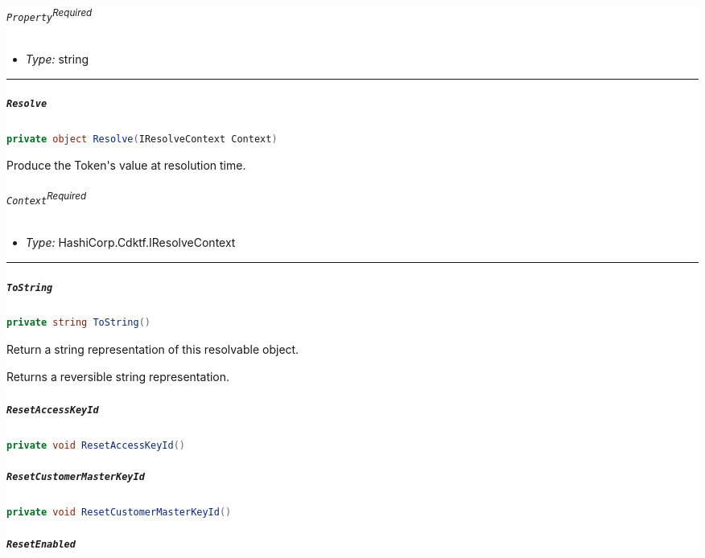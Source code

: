 ###### `Property`<sup>Required</sup> <a name="Property" id="@cdktf/provider-mongodbatlas.encryptionAtRest.EncryptionAtRestAwsKmsConfigOutputReference.interpolationForAttribute.parameter.property"></a>

- *Type:* string

---

##### `Resolve` <a name="Resolve" id="@cdktf/provider-mongodbatlas.encryptionAtRest.EncryptionAtRestAwsKmsConfigOutputReference.resolve"></a>

```csharp
private object Resolve(IResolveContext Context)
```

Produce the Token's value at resolution time.

###### `Context`<sup>Required</sup> <a name="Context" id="@cdktf/provider-mongodbatlas.encryptionAtRest.EncryptionAtRestAwsKmsConfigOutputReference.resolve.parameter._context"></a>

- *Type:* HashiCorp.Cdktf.IResolveContext

---

##### `ToString` <a name="ToString" id="@cdktf/provider-mongodbatlas.encryptionAtRest.EncryptionAtRestAwsKmsConfigOutputReference.toString"></a>

```csharp
private string ToString()
```

Return a string representation of this resolvable object.

Returns a reversible string representation.

##### `ResetAccessKeyId` <a name="ResetAccessKeyId" id="@cdktf/provider-mongodbatlas.encryptionAtRest.EncryptionAtRestAwsKmsConfigOutputReference.resetAccessKeyId"></a>

```csharp
private void ResetAccessKeyId()
```

##### `ResetCustomerMasterKeyId` <a name="ResetCustomerMasterKeyId" id="@cdktf/provider-mongodbatlas.encryptionAtRest.EncryptionAtRestAwsKmsConfigOutputReference.resetCustomerMasterKeyId"></a>

```csharp
private void ResetCustomerMasterKeyId()
```

##### `ResetEnabled` <a name="ResetEnabled" id="@cdktf/provider-mongodbatlas.encryptionAtRest.EncryptionAtRestAwsKmsConfigOutputReference.resetEnabled"></a>
